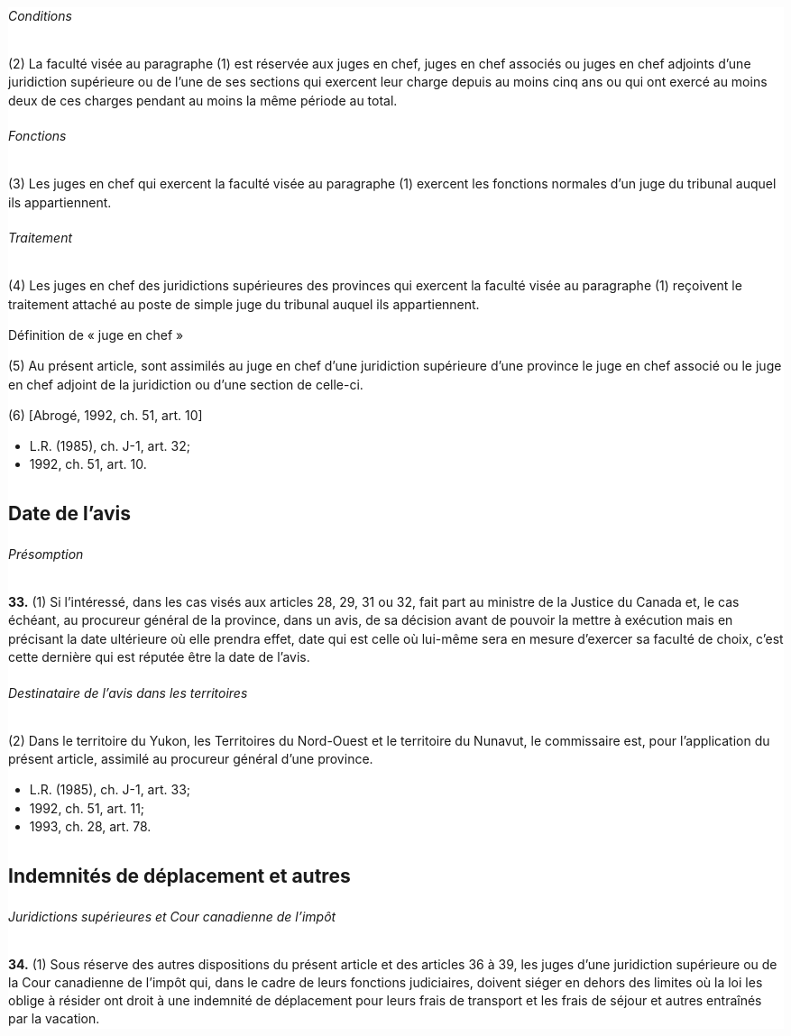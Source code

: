 ###### Conditions

(2) La faculté visée au paragraphe (1) est réservée aux juges en chef, juges en chef associés ou juges en chef adjoints d’une juridiction supérieure ou de l’une de ses sections qui exercent leur charge depuis au moins cinq ans ou qui ont exercé au moins deux de ces charges pendant au moins la même période au total.

###### Fonctions

(3) Les juges en chef qui exercent la faculté visée au paragraphe (1) exercent les fonctions normales d’un juge du tribunal auquel ils appartiennent.

###### Traitement

(4) Les juges en chef des juridictions supérieures des provinces qui exercent la faculté visée au paragraphe (1) reçoivent le traitement attaché au poste de simple juge du tribunal auquel ils appartiennent.

Définition de « juge en chef »

(5) Au présent article, sont assimilés au juge en chef d’une juridiction supérieure d’une province le juge en chef associé ou le juge en chef adjoint de la juridiction ou d’une section de celle-ci.

(6) [Abrogé, 1992, ch. 51, art. 10]

  * L.R. (1985), ch. J-1, art. 32;
  * 1992, ch. 51, art. 10.

## Date de l’avis

###### Présomption

**33.** (1) Si l’intéressé, dans les cas visés aux articles 28, 29, 31 ou 32, fait part au ministre de la Justice du Canada et, le cas échéant, au procureur général de la province, dans un avis, de sa décision avant de pouvoir la mettre à exécution mais en précisant la date ultérieure où elle prendra effet, date qui est celle où lui-même sera en mesure d’exercer sa faculté de choix, c’est cette dernière qui est réputée être la date de l’avis.

###### Destinataire de l’avis dans les territoires

(2) Dans le territoire du Yukon, les Territoires du Nord-Ouest et le territoire du Nunavut, le commissaire est, pour l’application du présent article, assimilé au procureur général d’une province.

  * L.R. (1985), ch. J-1, art. 33;
  * 1992, ch. 51, art. 11;
  * 1993, ch. 28, art. 78.

## Indemnités de déplacement et autres

###### Juridictions supérieures et Cour canadienne de l’impôt

**34.** (1) Sous réserve des autres dispositions du présent article et des articles 36 à 39, les juges d’une juridiction supérieure ou de la Cour canadienne de l’impôt qui, dans le cadre de leurs fonctions judiciaires, doivent siéger en dehors des limites où la loi les oblige à résider ont droit à une indemnité de déplacement pour leurs frais de transport et les frais de séjour et autres entraînés par la vacation.
